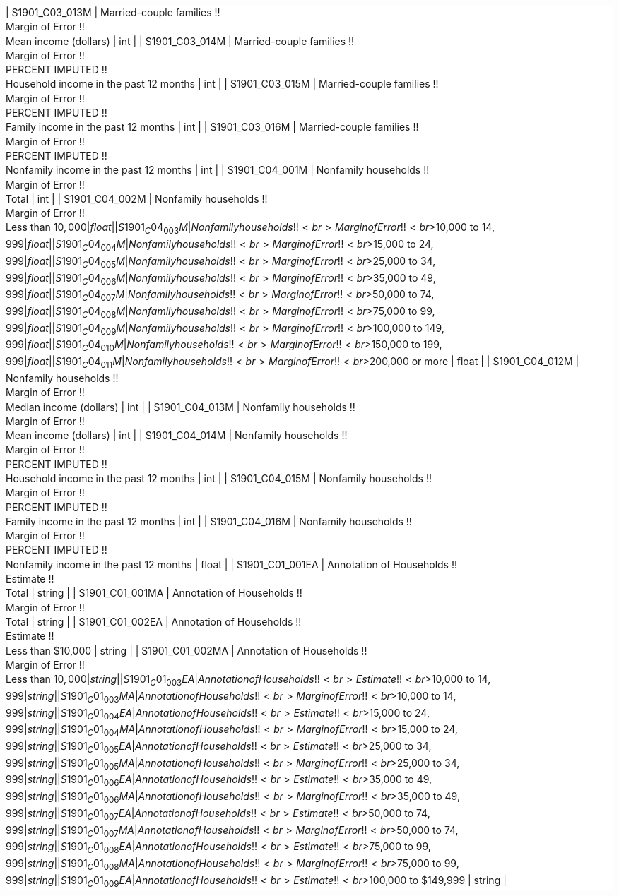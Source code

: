 | S1901_C03_013M | Married-couple families !!<br>Margin of Error !!<br>Mean income (dollars) | int |
| S1901_C03_014M | Married-couple families !!<br>Margin of Error !!<br>PERCENT IMPUTED !!<br>Household income in the past 12 months | int |
| S1901_C03_015M | Married-couple families !!<br>Margin of Error !!<br>PERCENT IMPUTED !!<br>Family income in the past 12 months | int |
| S1901_C03_016M | Married-couple families !!<br>Margin of Error !!<br>PERCENT IMPUTED !!<br>Nonfamily income in the past 12 months | int |
| S1901_C04_001M | Nonfamily households !!<br>Margin of Error !!<br>Total | int |
| S1901_C04_002M | Nonfamily households !!<br>Margin of Error !!<br>Less than $10,000 | float |
| S1901_C04_003M | Nonfamily households !!<br>Margin of Error !!<br>$10,000 to $14,999 | float |
| S1901_C04_004M | Nonfamily households !!<br>Margin of Error !!<br>$15,000 to $24,999 | float |
| S1901_C04_005M | Nonfamily households !!<br>Margin of Error !!<br>$25,000 to $34,999 | float |
| S1901_C04_006M | Nonfamily households !!<br>Margin of Error !!<br>$35,000 to $49,999 | float |
| S1901_C04_007M | Nonfamily households !!<br>Margin of Error !!<br>$50,000 to $74,999 | float |
| S1901_C04_008M | Nonfamily households !!<br>Margin of Error !!<br>$75,000 to $99,999 | float |
| S1901_C04_009M | Nonfamily households !!<br>Margin of Error !!<br>$100,000 to $149,999 | float |
| S1901_C04_010M | Nonfamily households !!<br>Margin of Error !!<br>$150,000 to $199,999 | float |
| S1901_C04_011M | Nonfamily households !!<br>Margin of Error !!<br>$200,000 or more | float |
| S1901_C04_012M | Nonfamily households !!<br>Margin of Error !!<br>Median income (dollars) | int |
| S1901_C04_013M | Nonfamily households !!<br>Margin of Error !!<br>Mean income (dollars) | int |
| S1901_C04_014M | Nonfamily households !!<br>Margin of Error !!<br>PERCENT IMPUTED !!<br>Household income in the past 12 months | int |
| S1901_C04_015M | Nonfamily households !!<br>Margin of Error !!<br>PERCENT IMPUTED !!<br>Family income in the past 12 months | int |
| S1901_C04_016M | Nonfamily households !!<br>Margin of Error !!<br>PERCENT IMPUTED !!<br>Nonfamily income in the past 12 months | float |
| S1901_C01_001EA | Annotation of Households !!<br>Estimate !!<br>Total | string |
| S1901_C01_001MA | Annotation of Households !!<br>Margin of Error !!<br>Total | string |
| S1901_C01_002EA | Annotation of Households !!<br>Estimate !!<br>Less than $10,000 | string |
| S1901_C01_002MA | Annotation of Households !!<br>Margin of Error !!<br>Less than $10,000 | string |
| S1901_C01_003EA | Annotation of Households !!<br>Estimate !!<br>$10,000 to $14,999 | string |
| S1901_C01_003MA | Annotation of Households !!<br>Margin of Error !!<br>$10,000 to $14,999 | string |
| S1901_C01_004EA | Annotation of Households !!<br>Estimate !!<br>$15,000 to $24,999 | string |
| S1901_C01_004MA | Annotation of Households !!<br>Margin of Error !!<br>$15,000 to $24,999 | string |
| S1901_C01_005EA | Annotation of Households !!<br>Estimate !!<br>$25,000 to $34,999 | string |
| S1901_C01_005MA | Annotation of Households !!<br>Margin of Error !!<br>$25,000 to $34,999 | string |
| S1901_C01_006EA | Annotation of Households !!<br>Estimate !!<br>$35,000 to $49,999 | string |
| S1901_C01_006MA | Annotation of Households !!<br>Margin of Error !!<br>$35,000 to $49,999 | string |
| S1901_C01_007EA | Annotation of Households !!<br>Estimate !!<br>$50,000 to $74,999 | string |
| S1901_C01_007MA | Annotation of Households !!<br>Margin of Error !!<br>$50,000 to $74,999 | string |
| S1901_C01_008EA | Annotation of Households !!<br>Estimate !!<br>$75,000 to $99,999 | string |
| S1901_C01_008MA | Annotation of Households !!<br>Margin of Error !!<br>$75,000 to $99,999 | string |
| S1901_C01_009EA | Annotation of Households !!<br>Estimate !!<br>$100,000 to $149,999 | string |